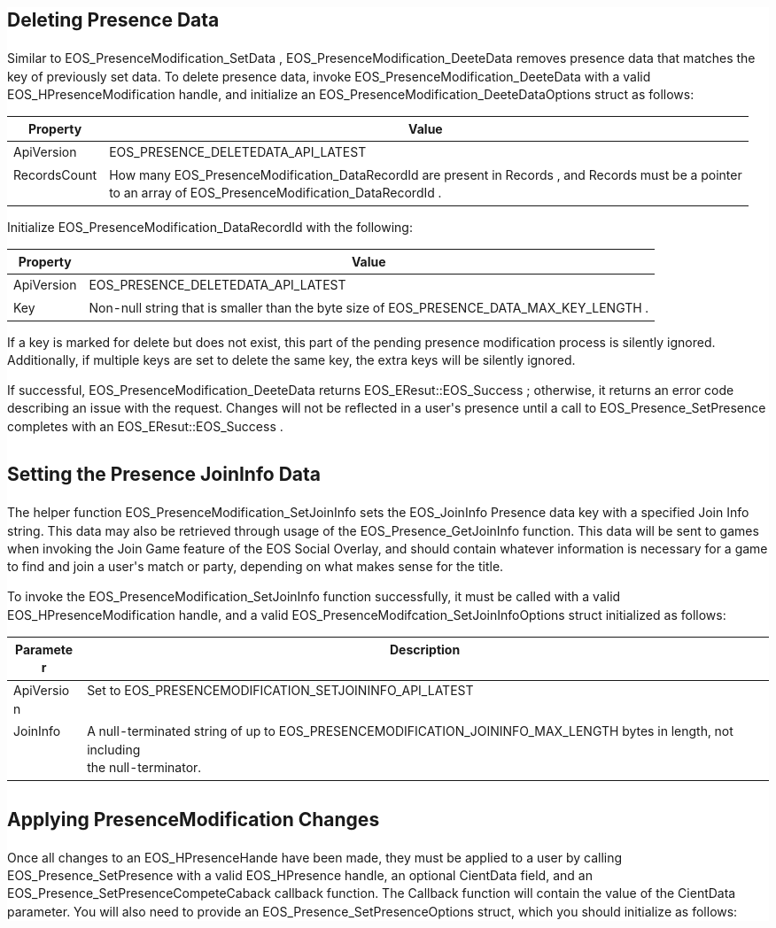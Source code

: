 ## Deleting Presence Data

Similar to EOS\_PresenceModification\_SetData , EOS\_PresenceModification\_DeeteData removes presence data that matches the key of previously set data. To delete presence data, invoke EOS\_PresenceModification\_DeeteData with a valid EOS\_HPresenceModification handle, and initialize an EOS\_PresenceModification\_DeeteDataOptions struct as follows:

| Property     | Value                                                                                                                                                           |
|--------------|-----------------------------------------------------------------------------------------------------------------------------------------------------------------|
| ApiVersion   | EOS_PRESENCE_DELETEDATA_API_LATEST                                                                                                                              |
| RecordsCount | How many EOS_PresenceModification_DataRecordId are present in Records , and Records must be a pointer<br>to an array of EOS_PresenceModification_DataRecordId . |

Initialize EOS\_PresenceModification\_DataRecordId with the following:

| Property   | Value                                                                                    |
|------------|------------------------------------------------------------------------------------------|
| ApiVersion | EOS_PRESENCE_DELETEDATA_API_LATEST                                                       |
| Key        | Non-null string that is smaller than the byte size of EOS_PRESENCE_DATA_MAX_KEY_LENGTH . |

If a key is marked for delete but does not exist, this part of the pending presence modification process is silently ignored. Additionally, if multiple keys are set to delete the same key, the extra keys will be silently ignored.

If successful, EOS\_PresenceModification\_DeeteData returns EOS\_EResut::EOS\_Success ; otherwise, it returns an error code describing an issue with the request. Changes will not be reflected in a user's presence until a call to EOS\_Presence\_SetPresence completes with an EOS\_EResut::EOS\_Success .

## Setting the Presence JoinInfo Data

The helper function EOS\_PresenceModification\_SetJoinInfo sets the EOS\_JoinInfo Presence data key with a specified Join Info string. This data may also be retrieved through usage of the EOS\_Presence\_GetJoinInfo function. This data will be sent to games when invoking the Join Game feature of the EOS Social Overlay, and should contain whatever information is necessary for a game to find and join a user's match or party, depending on what makes sense for the title.

To invoke the EOS\_PresenceModification\_SetJoinInfo function successfully, it must be called with a valid EOS\_HPresenceModification handle, and a valid EOS\_PresenceModifcation\_SetJoinInfoOptions struct initialized as follows:

| Parameter  | Description                                                                                                                           |
|------------|---------------------------------------------------------------------------------------------------------------------------------------|
| ApiVersion | Set to EOS_PRESENCEMODIFICATION_SETJOININFO_API_LATEST                                                                                |
| JoinInfo   | A null-terminated string of up to EOS_PRESENCEMODIFICATION_JOININFO_MAX_LENGTH bytes in length, not including<br>the null-terminator. |

## Applying PresenceModification Changes

Once all changes to an EOS\_HPresenceHande have been made, they must be applied to a user by calling EOS\_Presence\_SetPresence with a valid EOS\_HPresence handle, an optional CientData field, and an EOS\_Presence\_SetPresenceCompeteCaback callback function. The Callback function will contain the value of the CientData parameter. You will also need to provide an EOS\_Presence\_SetPresenceOptions struct, which you should initialize as follows:
